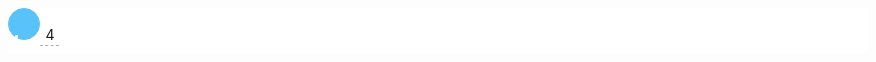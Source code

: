 <section class="" style="margin-right: auto;margin-left: auto;-webkit-max-logical-width: 100%;max-width: 100%;display: inline-block;border-width: 1px;border-style: solid;border-color: rgb(89, 195, 249);width: 1.8em;height: 1.8em;line-height: 1.8em;border-radius: 100%;font-size: 18px;background-color: rgb(89, 195, 249);color: rgb(255, 255, 255);box-sizing: border-box !important;word-wrap: break-word !important;outline: none 0px !important;"><p class="autonum" data-original-title="" title="" data-num="4" style="-webkit-max-logical-width: 100%;max-width: 100%;min-height: 1em;box-sizing: border-box !important;word-wrap: break-word !important;outline: none 0px !important;">4</p></section></section></section></section><section class="" data-width="88.1203%" style="-webkit-max-logical-width: 100%;max-width: 100%;display: inline-block;vertical-align: bottom;width: 364.8125px;box-sizing: border-box !important;word-wrap: break-word !important;outline: none 0px !important;"><section style="-webkit-max-logical-width: 100%;max-width: 100%;box-sizing: border-box !important;word-wrap: break-word !important;outline: none 0px !important;"><section class="" style="margin-bottom: 5px;-webkit-max-logical-width: 100%;max-width: 100%;box-sizing: border-box !important;word-wrap: break-word !important;outline: none 0px !important;"><section class="" style="-webkit-max-logical-width: 100%;max-width: 100%;display: inline-block;box-sizing: border-box !important;word-wrap: break-word !important;outline: none 0px !important;"><section class="" style="margin-bottom: 0.25em;padding-right: 5px;padding-left: 5px;-webkit-max-logical-width: 100%;max-width: 100%;display: inline-block;vertical-align: bottom;border-bottom-width: 1px;border-bottom-style: dashed;border-bottom-color: rgb(175, 175, 175);box-sizing: border-box !important;word-wrap: break-word !important;outline: none 0px !important;"><section class="135brush" data-brushtype="text" style="-webkit-max-logical-width: 100%;max-width: 100%;min-height: 1em;box-sizing: border-box !important;word-wrap: break-word !important;outline: none 0px !important;">4